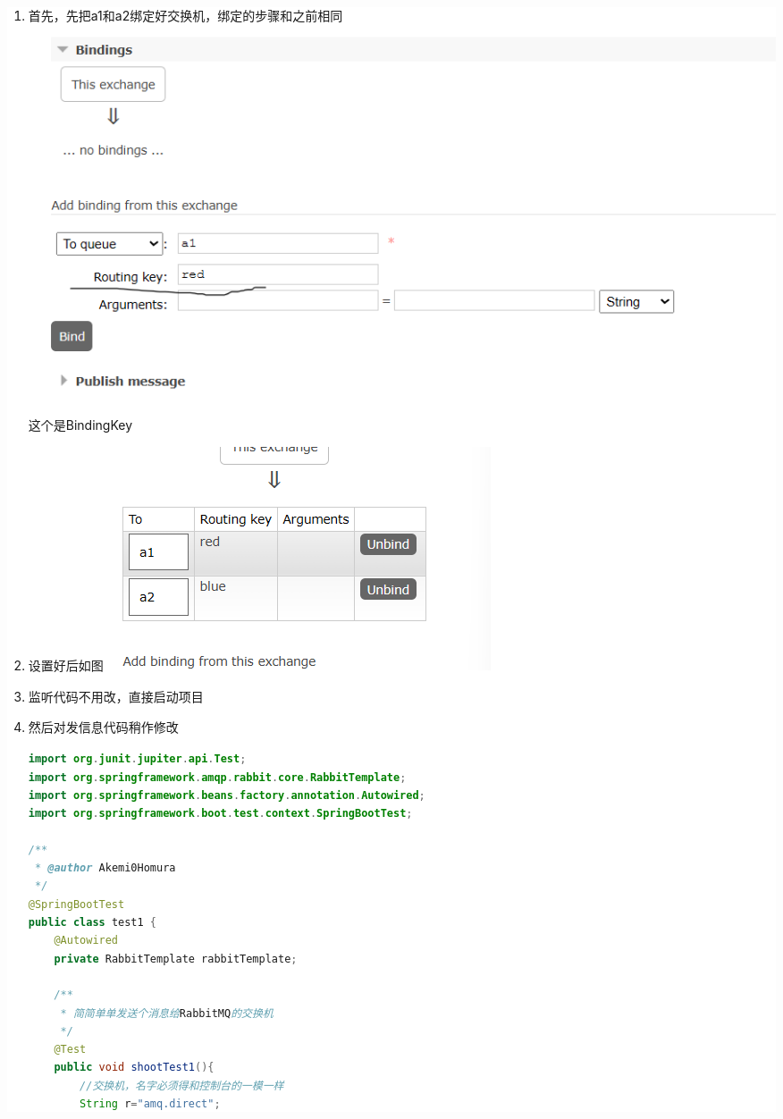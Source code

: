1. 首先，先把a1和a2绑定好交换机，绑定的步骤和之前相同![控制台](./4.微服务进阶.assets/a14ee65d-b7a4-4c53-935a-096138a95651.png)

   这个是BindingKey

2. 设置好后如图![控制台](./4.微服务进阶.assets/101842c8-553d-4907-a329-96e40f1f7b79.png)

3. 监听代码不用改，直接启动项目

4. 然后对发信息代码稍作修改

   ```java
   import org.junit.jupiter.api.Test;
   import org.springframework.amqp.rabbit.core.RabbitTemplate;
   import org.springframework.beans.factory.annotation.Autowired;
   import org.springframework.boot.test.context.SpringBootTest;
   
   /**
    * @author Akemi0Homura
    */
   @SpringBootTest
   public class test1 {
       @Autowired
       private RabbitTemplate rabbitTemplate;
   
       /**
        * 简简单单发送个消息给RabbitMQ的交换机
        */
       @Test
       public void shootTest1(){
           //交换机，名字必须得和控制台的一模一样
           String r="amq.direct";
   ```